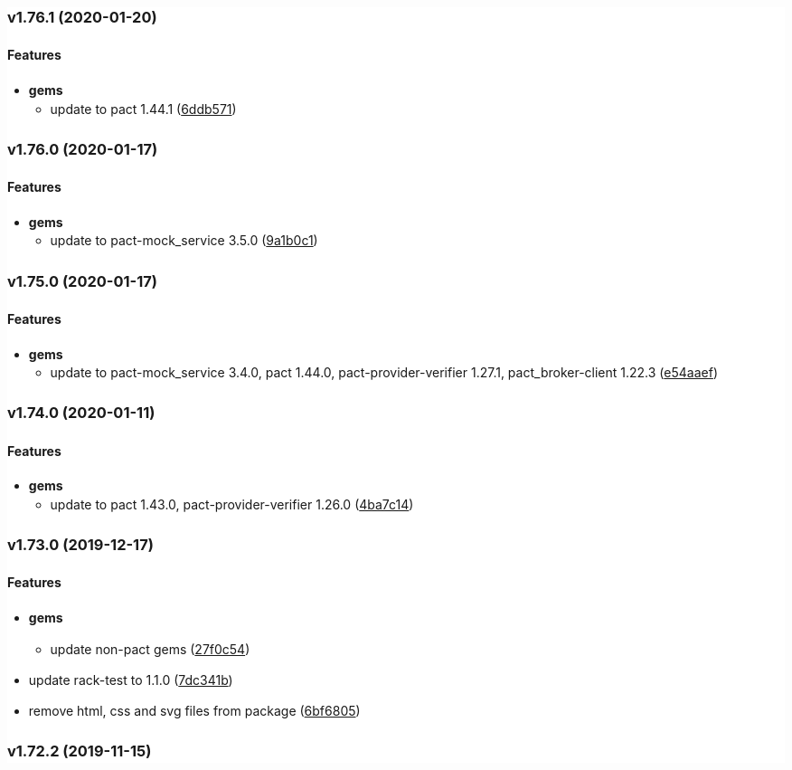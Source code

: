 
<a name="v1.76.1"></a>
### v1.76.1 (2020-01-20)


#### Features

* **gems**
  * update to pact 1.44.1	 ([6ddb571](/../../commit/6ddb571))


<a name="v1.76.0"></a>
### v1.76.0 (2020-01-17)


#### Features

* **gems**
  * update to pact-mock_service 3.5.0	 ([9a1b0c1](/../../commit/9a1b0c1))


<a name="v1.75.0"></a>
### v1.75.0 (2020-01-17)


#### Features

* **gems**
  * update to pact-mock_service 3.4.0, pact 1.44.0, pact-provider-verifier 1.27.1, pact_broker-client 1.22.3	 ([e54aaef](/../../commit/e54aaef))


<a name="v1.74.0"></a>
### v1.74.0 (2020-01-11)


#### Features

* **gems**
  * update to pact 1.43.0, pact-provider-verifier 1.26.0	 ([4ba7c14](/../../commit/4ba7c14))


<a name="v1.73.0"></a>
### v1.73.0 (2019-12-17)


#### Features

* **gems**
  * update non-pact gems	 ([27f0c54](/../../commit/27f0c54))

* update rack-test to 1.1.0	 ([7dc341b](/../../commit/7dc341b))
* remove html, css and svg files from package	 ([6bf6805](/../../commit/6bf6805))


<a name="v1.72.2"></a>
### v1.72.2 (2019-11-15)

